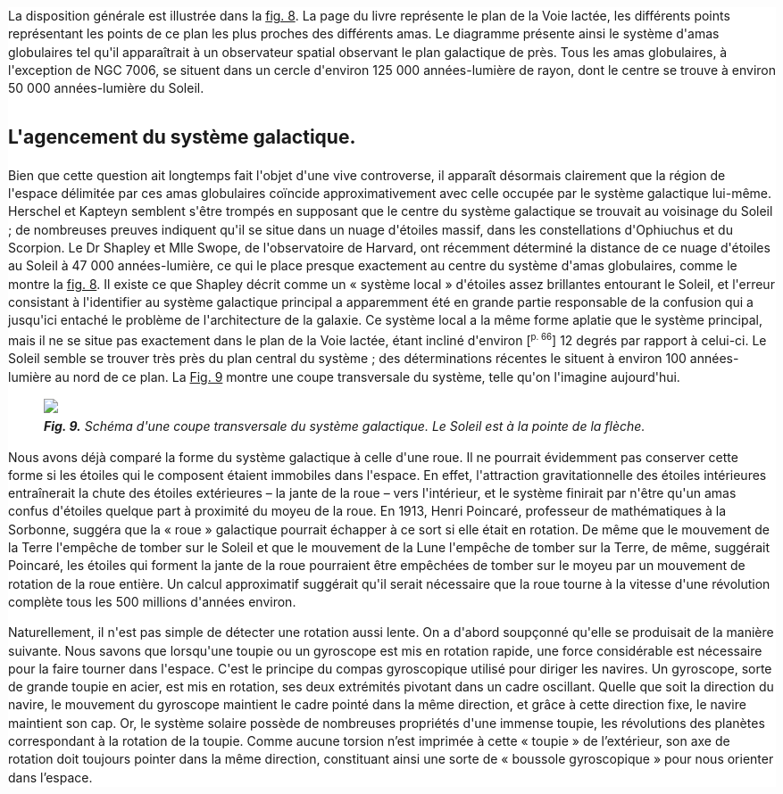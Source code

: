 La disposition générale est illustrée dans la [fig. 8](#Universe_figure_08). La page du livre représente le plan de la Voie lactée, les différents points représentant les points de ce plan les plus proches des différents amas. Le diagramme présente ainsi le système d'amas globulaires tel qu'il apparaîtrait à un observateur spatial observant le plan galactique de près. Tous les amas globulaires, à l'exception de NGC 7006, se situent dans un cercle d'environ 125 000 années-lumière de rayon, dont le centre se trouve à environ 50 000 années-lumière du Soleil.

## L'agencement du système galactique.

Bien que cette question ait longtemps fait l'objet d'une vive controverse, il apparaît désormais clairement que la région de l'espace délimitée par ces amas globulaires coïncide approximativement avec celle occupée par le système galactique lui-même. Herschel et Kapteyn semblent s'être trompés en supposant que le centre du système galactique se trouvait au voisinage du Soleil ; de nombreuses preuves indiquent qu'il se situe dans un nuage d'étoiles massif, dans les constellations d'Ophiuchus et du Scorpion. Le Dr Shapley et Mlle Swope, de l'observatoire de Harvard, ont récemment déterminé la distance de ce nuage d'étoiles au Soleil à 47 000 années-lumière, ce qui le place presque exactement au centre du système d'amas globulaires, comme le montre la [fig. 8](#Universe_figure_08). Il existe ce que Shapley décrit comme un « système local » d'étoiles assez brillantes entourant le Soleil, et l'erreur consistant à l'identifier au système galactique principal a apparemment été en grande partie responsable de la confusion qui a jusqu'ici entaché le problème de l'architecture de la galaxie. Ce système local a la même forme aplatie que le système principal, mais il ne se situe pas exactement dans le plan de la Voie lactée, étant incliné d'environ <span id="p66">[<sup><small>p. 66</small></sup>]</span> 12 degrés par rapport à celui-ci. Le Soleil semble se trouver très près du plan central du système ; des déterminations récentes le situent à environ 100 années-lumière au nord de ce plan. La [Fig. 9](#Universe_figure_09) montre une coupe transversale du système, telle qu'on l'imagine aujourd'hui.

<figure id="Universe_figure_09" class="image urantiapedia">
<img src="/image/book/Sir_James_Jeans/The_Universe_Around_Us/figure_09.png">
<figcaption><em><b>Fig. 9.</b> Schéma d'une coupe transversale du système galactique. Le Soleil est à la pointe de la flèche. </em></figcaption>
</figure>

Nous avons déjà comparé la forme du système galactique à celle d'une roue. Il ne pourrait évidemment pas conserver cette forme si les étoiles qui le composent étaient immobiles dans l'espace. En effet, l'attraction gravitationnelle des étoiles intérieures entraînerait la chute des étoiles extérieures – la jante de la roue – vers l'intérieur, et le système finirait par n'être qu'un amas confus d'étoiles quelque part à proximité du moyeu de la roue. En 1913, Henri Poincaré, professeur de mathématiques à la Sorbonne, suggéra que la « roue » galactique pourrait échapper à ce sort si elle était en rotation. De même que le mouvement de la Terre l'empêche de tomber sur le Soleil et que le mouvement de la Lune l'empêche de tomber sur la Terre, de même, suggérait Poincaré, les étoiles qui forment la jante de la roue pourraient être empêchées de tomber sur le moyeu par un mouvement de rotation de la roue entière. Un calcul approximatif suggérait qu'il serait nécessaire que la roue tourne à la vitesse d'une révolution complète tous les 500 millions d'années environ.

Naturellement, il n'est pas simple de détecter une rotation aussi lente. On a d'abord soupçonné qu'elle se produisait de la manière suivante. Nous savons que lorsqu'une toupie ou un gyroscope est mis en rotation rapide, une force considérable est nécessaire pour la faire tourner dans l'espace. C'est le principe du compas gyroscopique utilisé pour diriger les navires. Un gyroscope, sorte de grande toupie en acier, est mis en rotation, ses deux extrémités pivotant dans un cadre oscillant. Quelle que soit la direction du navire, le mouvement du gyroscope maintient le cadre pointé dans la même direction, et grâce à cette direction fixe, le navire maintient son cap. Or, le système solaire possède de nombreuses propriétés d'une immense toupie, les révolutions des planètes correspondant à la rotation de la toupie. Comme aucune torsion n’est imprimée à cette « toupie » de l’extérieur, son axe de rotation doit toujours pointer dans la même direction, constituant ainsi une sorte de « boussole gyroscopique » pour nous orienter dans l’espace.
